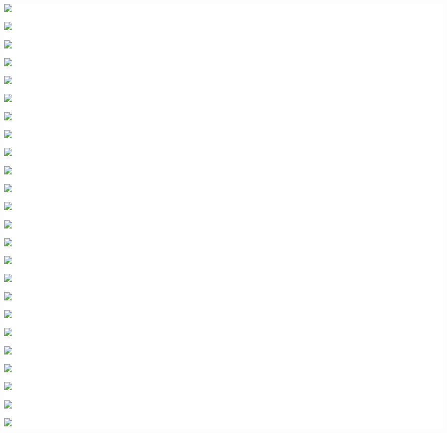 ![](/assets/eq-quotes/q-saryrn-phonetically.png)

![](/assets/eq-quotes/q-no-kill-call.png)

![](/assets/eq-quotes/q-get-small.png)

![](/assets/eq-quotes/q-ra-is-lonely.png)

![](/assets/eq-quotes/q-wtd-3-times.png)

![](/assets/eq-quotes/q-KEI-faded.png)

![](/assets/eq-quotes/q-ahem.png)

![](/assets/eq-quotes/q-make-guacamole.png)

![](/assets/eq-quotes/q-lousy-drop-rate.png)

![](/assets/eq-quotes/q-gloves-of-the-brood.png)

![](/assets/eq-quotes/q-courageous-lord.png)

![](/assets/eq-quotes/q-er-kill.png)

![](/assets/eq-quotes/q-go-before-you-left-pok.png)

![](/assets/eq-quotes/q-raid-elephants.png)

![](/assets/eq-quotes/q-seru-loh.png)

![](/assets/eq-quotes/q-tell-lewt-cyber.png)

![](/assets/eq-quotes/q-niff-a-rino.png)

![](/assets/eq-quotes/q-non-sequitur-society.png)

![](/assets/eq-quotes/q-zorb-seuss.png)

![](/assets/eq-quotes/q-lost-marbles.png)

![](/assets/eq-quotes/q-bard-buffs.png)

![](/assets/eq-quotes/q-oregon-mushroom.png)

![](/assets/eq-quotes/q-fishing-poles-and-CHA-mugs.png)

![](/assets/eq-quotes/q-busoms.png)

